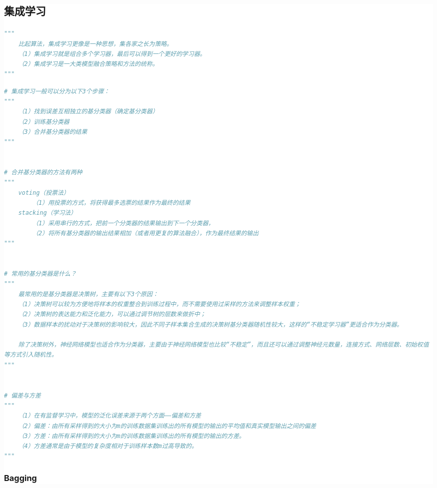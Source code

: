 
## 集成学习

```python
"""
	比起算法，集成学习更像是一种思想，集各家之长为策略。
	（1）集成学习就是组合多个学习器，最后可以得到一个更好的学习器。
	（2）集成学习是一大类模型融合策略和方法的统称。
"""
```

```python
# 集成学习一般可以分为以下3个步骤：
"""
	（1）找到误差互相独立的基分类器（确定基分类器）
	（2）训练基分类器
	（3）合并基分类器的结果
"""


# 合并基分类器的方法有两种
"""
	voting（投票法）
		（1）用投票的方式，将获得最多选票的结果作为最终的结果
	stacking（学习法）
		（1）采用串行的方式，把前一个分类器的结果输出到下一个分类器，
		（2）将所有基分类器的输出结果相加（或者用更复的算法融合），作为最终结果的输出
"""


# 常用的基分类器是什么？
"""
	最常用的是基分类器是决策树，主要有以下3个原因：
	（1）决策树可以较为方便地将样本的权重整合到训练过程中，而不需要使用过采样的方法来调整样本权重；
	（2）决策树的表达能力和泛化能力，可以通过调节树的层数来做折中；
	（3）数据样本的扰动对于决策树的影响较大，因此不同子样本集合生成的决策树基分类器随机性较大，这样的“不稳定学习器”更适合作为分类器。
	
	除了决策树外，神经网络模型也适合作为分类器，主要由于神经网络模型也比较“不稳定”，而且还可以通过调整神经元数量，连接方式、网络层数、初始权值等方式引入随机性。
"""


# 偏差与方差
"""
	（1）在有监督学习中，模型的泛化误差来源于两个方面——偏差和方差
	（2）偏差：由所有采样得到的大小为m的训练数据集训练出的所有模型的输出的平均值和真实模型输出之间的偏差
	（3）方差：由所有采样得到的大小为m的训练数据集训练出的所有模型的输出的方差。
	（4）方差通常是由于模型的复杂度相对于训练样本数m过高导致的。
"""
```



### Bagging
